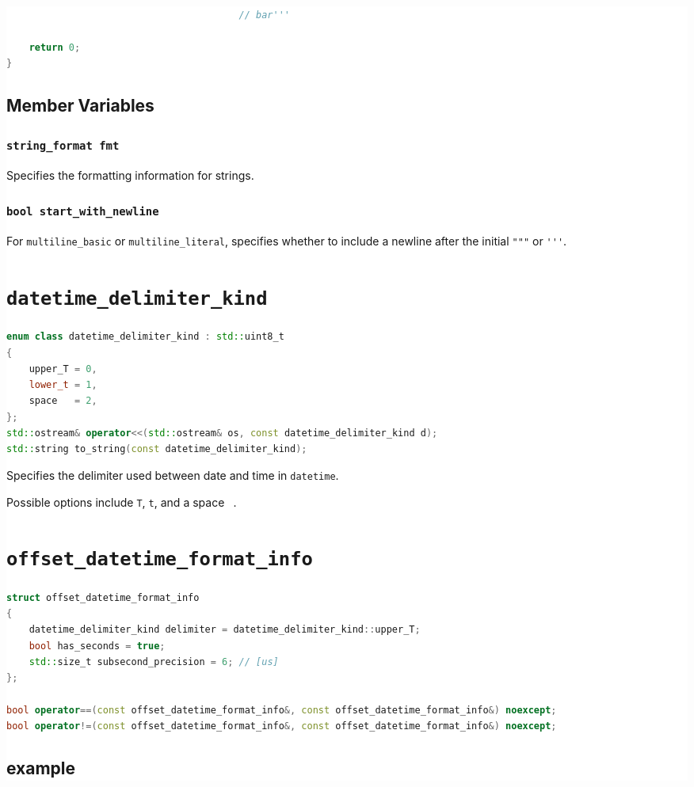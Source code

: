 ```cpp
                                         // bar'''

    return 0;
}
```

## Member Variables

### `string_format fmt`

Specifies the formatting information for strings.

### `bool start_with_newline`

For `multiline_basic` or `multiline_literal`, specifies whether to include a newline after the initial `"""` or `'''`.

# `datetime_delimiter_kind`

```cpp
enum class datetime_delimiter_kind : std::uint8_t
{
    upper_T = 0,
    lower_t = 1,
    space   = 2,
};
std::ostream& operator<<(std::ostream& os, const datetime_delimiter_kind d);
std::string to_string(const datetime_delimiter_kind);
```

Specifies the delimiter used between date and time in `datetime`.

Possible options include `T`, `t`, and a space ` `.

# `offset_datetime_format_info`

```cpp
struct offset_datetime_format_info
{
    datetime_delimiter_kind delimiter = datetime_delimiter_kind::upper_T;
    bool has_seconds = true;
    std::size_t subsecond_precision = 6; // [us]
};

bool operator==(const offset_datetime_format_info&, const offset_datetime_format_info&) noexcept;
bool operator!=(const offset_datetime_format_info&, const offset_datetime_format_info&) noexcept;
```

## example
